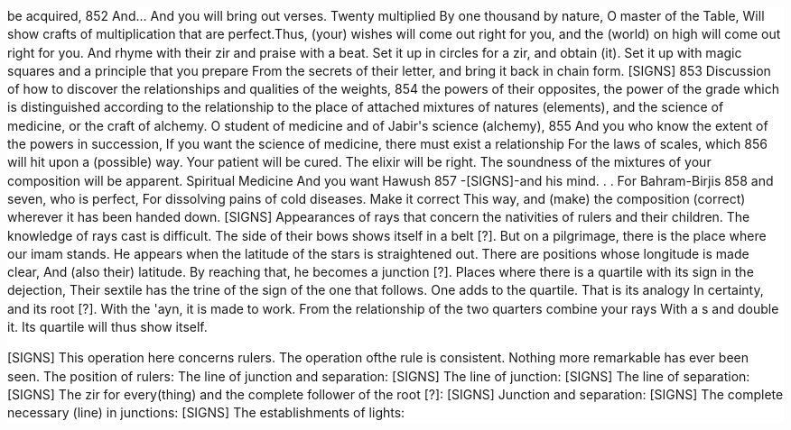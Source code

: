be acquired, 852
And...
And you will bring out verses. Twenty multiplied
By one thousand by nature, O master of the Table,
Will show crafts of multiplication that are perfect.Thus, (your) wishes will come out right for you, and the (world) on high will
come out right for you.
And rhyme with their zir and praise with a beat. Set it up in circles for a zir,
and obtain (it).
Set it up with magic squares and a principle that you prepare
From the secrets of their letter, and bring it back in chain form.
[SIGNS] 853
Discussion of how to discover the relationships and
qualities of the weights, 854 the powers of their
opposites, the power of the grade which is
distinguished according to the relationship to the place
of attached mixtures of natures (elements), and the
science of medicine, or the craft of alchemy.
O student of medicine and of Jabir's science (alchemy), 855
And you who know the extent of the powers in succession,
If you want the science of medicine, there must exist a relationship
For the laws of scales, which 856 will hit upon a (possible) way.
Your patient will be cured. The elixir will be right.
The soundness of the mixtures of your composition will be apparent.
Spiritual Medicine
And you want Hawush 857 -[SIGNS]-and his mind. . .
For Bahram-Birjis 858 and seven, who is perfect,
For dissolving pains of cold diseases. Make it correct
This way, and (make) the composition (correct) wherever it has been handed
down.
[SIGNS]
Appearances of rays that concern the nativities
of rulers and their children.
The knowledge of rays cast is difficult.
The side of their bows shows itself in a belt [?].
But on a pilgrimage, there is the place where our imam stands.
He appears when the latitude of the stars is straightened out.
There are positions whose longitude is made clear,
And (also their) latitude. By reaching that, he becomes a junction [?].
Places where there is a quartile with its sign in the dejection,
Their sextile has the trine of the sign of the one that follows.
One adds to the quartile. That is its analogy
In certainty, and its root [?]. With the 'ayn, it is made to work.
From the relationship of the two quarters combine your rays
With a s and double it. Its quartile will thus show itself.

[SIGNS]
This operation here concerns rulers. The operation ofthe rule is consistent. Nothing more remarkable has
ever been seen.
The position of rulers:
The line of junction and separation:
[SIGNS]
The line of junction:
[SIGNS]
The line of separation:
[SIGNS]
The zir for every(thing) and the complete follower of the root [?]:
[SIGNS]
Junction and separation:
[SIGNS]
The complete necessary (line) in junctions:
[SIGNS]
The establishments of lights: